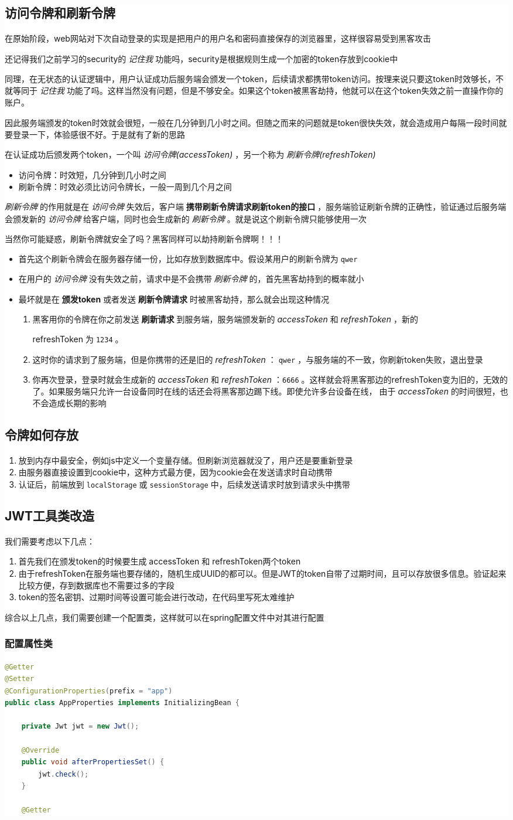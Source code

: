 

## 访问令牌和刷新令牌

在原始阶段，web网站对下次自动登录的实现是把用户的用户名和密码直接保存的浏览器里，这样很容易受到黑客攻击

还记得我们之前学习的security的 *记住我* 功能吗，security是根据规则生成一个加密的token存放到cookie中

同理，在无状态的认证逻辑中，用户认证成功后服务端会颁发一个token，后续请求都携带token访问。按理来说只要这token时效够长，不就等同于 *记住我* 功能了吗。这样当然没有问题，但是不够安全。如果这个token被黑客劫持，他就可以在这个token失效之前一直操作你的账户。

因此服务端颁发的token时效就会很短，一般在几分钟到几小时之间。但随之而来的问题就是token很快失效，就会造成用户每隔一段时间就要登录一下，体验感很不好。于是就有了新的思路

在认证成功后颁发两个token，一个叫 *访问令牌(accessToken)* ，另一个称为 *刷新令牌(refreshToken)*

- 访问令牌：时效短，几分钟到几小时之间
- 刷新令牌：时效必须比访问令牌长，一般一周到几个月之间

*刷新令牌* 的作用就是在 *访问令牌* 失效后，客户端 **携带刷新令牌请求刷新token的接口** ，服务端验证刷新令牌的正确性，验证通过后服务端会颁发新的 *访问令牌* 给客户端，同时也会生成新的 *刷新令牌* 。就是说这个刷新令牌只能够使用一次

当然你可能疑惑，刷新令牌就安全了吗？黑客同样可以劫持刷新令牌啊！！！

- 首先这个刷新令牌会在服务器存储一份，比如存放到数据库中。假设某用户的刷新令牌为 `qwer`

- 在用户的 *访问令牌* 没有失效之前，请求中是不会携带 *刷新令牌* 的，首先黑客劫持到的概率就小

- 最坏就是在 **颁发token** 或者发送 **刷新令牌请求** 时被黑客劫持，那么就会出现这种情况

  1. 黑客用你的令牌在你之前发送 **刷新请求** 到服务端，服务端颁发新的 *accessToken* 和 *refreshToken*  ，新的

     refreshToken 为 `1234` 。

  2. 这时你的请求到了服务端，但是你携带的还是旧的 *refreshToken* ： `qwer` ，与服务端的不一致，你刷新token失败，退出登录

  3. 你再次登录，登录时就会生成新的 *accessToken* 和  *refreshToken* ：`6666` 。这样就会将黑客那边的refreshToken变为旧的，无效的了。如果服务端只允许一台设备同时在线的话还会将黑客那边踢下线。即使允许多台设备在线， 由于 *accessToken* 的时间很短，也不会造成长期的影响

## 令牌如何存放



1. 放到内存中最安全，例如js中定义一个变量存储。但刷新浏览器就没了，用户还是要重新登录
2. 由服务器直接设置到cookie中，这种方式最方便，因为cookie会在发送请求时自动携带
3. 认证后，前端放到 `localStorage` 或 `sessionStorage` 中，后续发送请求时放到请求头中携带

## JWT工具类改造

我们需要考虑以下几点：

1. 首先我们在颁发token的时候要生成 accessToken 和 refreshToken两个token
2. 由于refreshToken在服务端也要存储的，随机生成UUID的都可以。但是JWT的token自带了过期时间，且可以存放很多信息。验证起来比较方便，存到数据库也不需要过多的字段
3. token的签名密钥、过期时间等设置可能会进行改动，在代码里写死太难维护

综合以上几点，我们需要创建一个配置类，这样就可以在spring配置文件中对其进行配置

### 配置属性类

```java
@Getter
@Setter
@ConfigurationProperties(prefix = "app")
public class AppProperties implements InitializingBean {

    private Jwt jwt = new Jwt();

    @Override
    public void afterPropertiesSet() {
        jwt.check();
    }

    @Getter
```